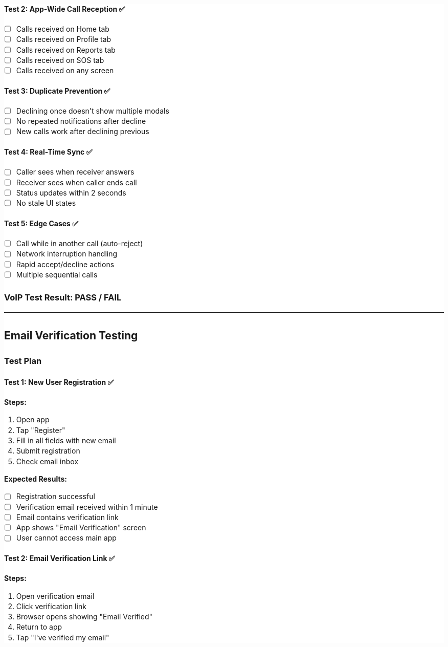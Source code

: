 #### Test 2: App-Wide Call Reception ✅
- [ ] Calls received on Home tab
- [ ] Calls received on Profile tab
- [ ] Calls received on Reports tab
- [ ] Calls received on SOS tab
- [ ] Calls received on any screen

#### Test 3: Duplicate Prevention ✅
- [ ] Declining once doesn't show multiple modals
- [ ] No repeated notifications after decline
- [ ] New calls work after declining previous

#### Test 4: Real-Time Sync ✅
- [ ] Caller sees when receiver answers
- [ ] Receiver sees when caller ends call
- [ ] Status updates within 2 seconds
- [ ] No stale UI states

#### Test 5: Edge Cases ✅
- [ ] Call while in another call (auto-reject)
- [ ] Network interruption handling
- [ ] Rapid accept/decline actions
- [ ] Multiple sequential calls

### VoIP Test Result: PASS / FAIL

---

## Email Verification Testing

### Test Plan

#### Test 1: New User Registration ✅

**Steps:**
1. Open app
2. Tap "Register"
3. Fill in all fields with new email
4. Submit registration
5. Check email inbox

**Expected Results:**
- [ ] Registration successful
- [ ] Verification email received within 1 minute
- [ ] Email contains verification link
- [ ] App shows "Email Verification" screen
- [ ] User cannot access main app

#### Test 2: Email Verification Link ✅

**Steps:**
1. Open verification email
2. Click verification link
3. Browser opens showing "Email Verified"
4. Return to app
5. Tap "I've verified my email"
